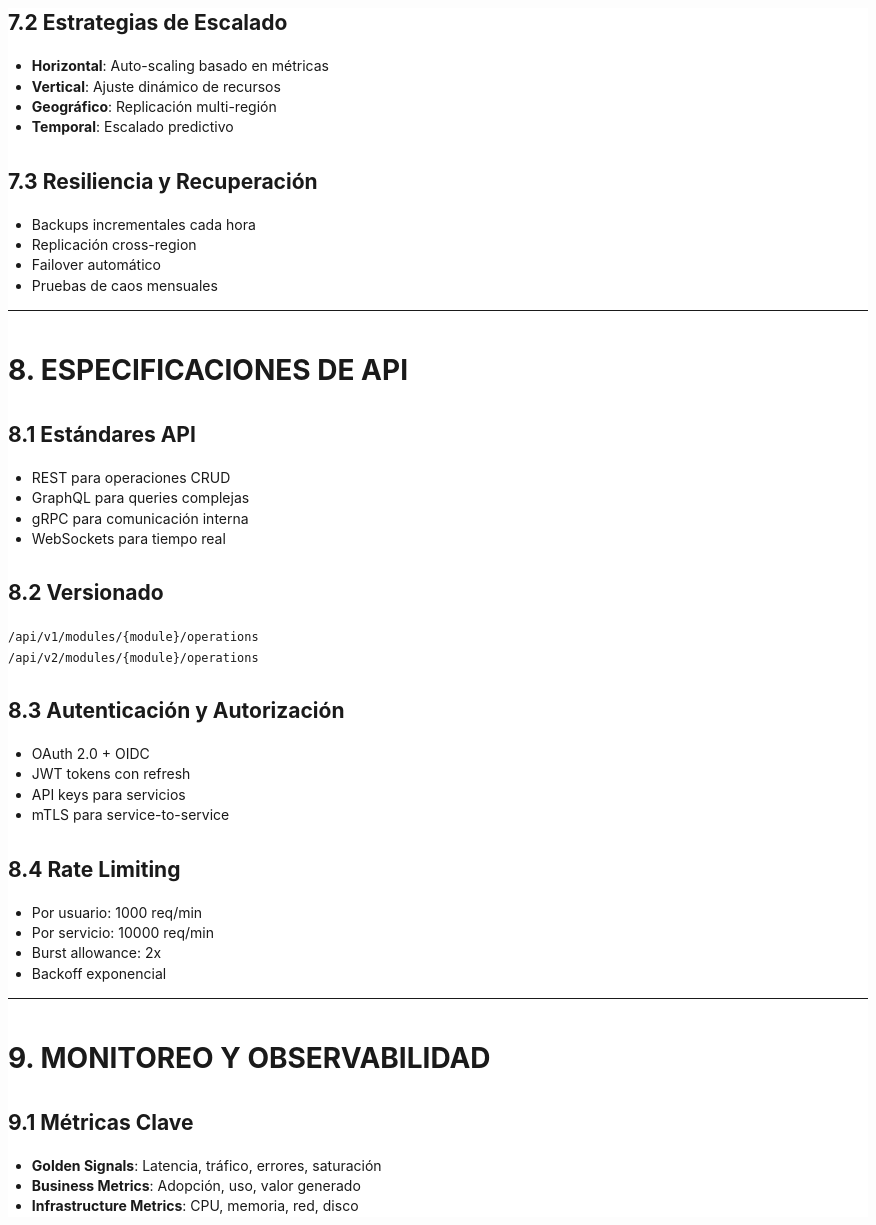 ## 7.2 Estrategias de Escalado
- **Horizontal**: Auto-scaling basado en métricas
- **Vertical**: Ajuste dinámico de recursos
- **Geográfico**: Replicación multi-región
- **Temporal**: Escalado predictivo

## 7.3 Resiliencia y Recuperación
- Backups incrementales cada hora
- Replicación cross-region
- Failover automático
- Pruebas de caos mensuales

---

# 8. ESPECIFICACIONES DE API

## 8.1 Estándares API
- REST para operaciones CRUD
- GraphQL para queries complejas
- gRPC para comunicación interna
- WebSockets para tiempo real

## 8.2 Versionado
```
/api/v1/modules/{module}/operations
/api/v2/modules/{module}/operations
```

## 8.3 Autenticación y Autorización
- OAuth 2.0 + OIDC
- JWT tokens con refresh
- API keys para servicios
- mTLS para service-to-service

## 8.4 Rate Limiting
- Por usuario: 1000 req/min
- Por servicio: 10000 req/min
- Burst allowance: 2x
- Backoff exponencial

---

# 9. MONITOREO Y OBSERVABILIDAD

## 9.1 Métricas Clave
- **Golden Signals**: Latencia, tráfico, errores, saturación
- **Business Metrics**: Adopción, uso, valor generado
- **Infrastructure Metrics**: CPU, memoria, red, disco
